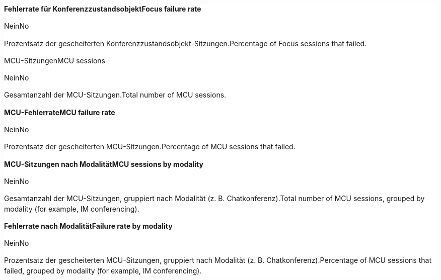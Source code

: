 </tr>
<tr class="odd">
<td><p><span data-ttu-id="2182b-157"><strong>Fehlerrate für Konferenzzustandsobjekt</strong></span><span class="sxs-lookup"><span data-stu-id="2182b-157"><strong>Focus failure rate</strong></span></span></p></td>
<td><p><span data-ttu-id="2182b-158">Nein</span><span class="sxs-lookup"><span data-stu-id="2182b-158">No</span></span></p></td>
<td><p><span data-ttu-id="2182b-159">Prozentsatz der gescheiterten Konferenzzustandsobjekt-Sitzungen.</span><span class="sxs-lookup"><span data-stu-id="2182b-159">Percentage of Focus sessions that failed.</span></span></p></td>
</tr>
<tr class="even">
<td><p><span data-ttu-id="2182b-160">MCU-Sitzungen</span><span class="sxs-lookup"><span data-stu-id="2182b-160">MCU sessions</span></span></p></td>
<td><p><span data-ttu-id="2182b-161">Nein</span><span class="sxs-lookup"><span data-stu-id="2182b-161">No</span></span></p></td>
<td><p><span data-ttu-id="2182b-162">Gesamtanzahl der MCU-Sitzungen.</span><span class="sxs-lookup"><span data-stu-id="2182b-162">Total number of MCU sessions.</span></span></p></td>
</tr>
<tr class="odd">
<td><p><span data-ttu-id="2182b-163"><strong>MCU-Fehlerrate</strong></span><span class="sxs-lookup"><span data-stu-id="2182b-163"><strong>MCU failure rate</strong></span></span></p></td>
<td><p><span data-ttu-id="2182b-164">Nein</span><span class="sxs-lookup"><span data-stu-id="2182b-164">No</span></span></p></td>
<td><p><span data-ttu-id="2182b-165">Prozentsatz der gescheiterten MCU-Sitzungen.</span><span class="sxs-lookup"><span data-stu-id="2182b-165">Percentage of MCU sessions that failed.</span></span></p></td>
</tr>
<tr class="even">
<td><p><span data-ttu-id="2182b-166"><strong>MCU-Sitzungen nach Modalität</strong></span><span class="sxs-lookup"><span data-stu-id="2182b-166"><strong>MCU sessions by modality</strong></span></span></p></td>
<td><p><span data-ttu-id="2182b-167">Nein</span><span class="sxs-lookup"><span data-stu-id="2182b-167">No</span></span></p></td>
<td><p><span data-ttu-id="2182b-168">Gesamtanzahl der MCU-Sitzungen, gruppiert nach Modalität (z. B. Chatkonferenz).</span><span class="sxs-lookup"><span data-stu-id="2182b-168">Total number of MCU sessions, grouped by modality (for example, IM conferencing).</span></span></p></td>
</tr>
<tr class="odd">
<td><p><span data-ttu-id="2182b-169"><strong>Fehlerrate nach Modalität</strong></span><span class="sxs-lookup"><span data-stu-id="2182b-169"><strong>Failure rate by modality</strong></span></span></p></td>
<td><p><span data-ttu-id="2182b-170">Nein</span><span class="sxs-lookup"><span data-stu-id="2182b-170">No</span></span></p></td>
<td><p><span data-ttu-id="2182b-171">Prozentsatz der gescheiterten MCU-Sitzungen, gruppiert nach Modalität (z. B. Chatkonferenz).</span><span class="sxs-lookup"><span data-stu-id="2182b-171">Percentage of MCU sessions that failed, grouped by modality (for example, IM conferencing).</span></span></p></td>
</tr>
</tbody>
</table><span data-ttu-id="2182b-172">
